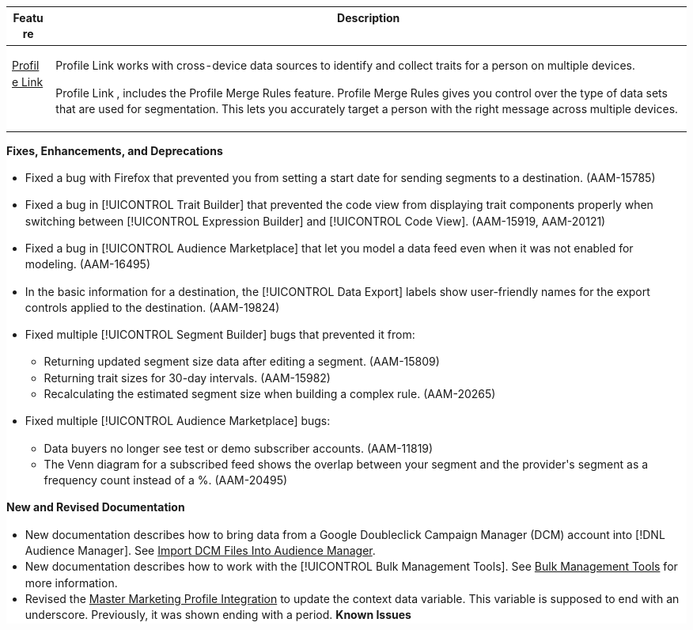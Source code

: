 
<table id="table_17EBD45DB86049E9910F0E40360E6032"> 
 <thead> 
  <tr> 
   <th colname="col1" class="entry"> Feature </th> 
   <th colname="col2" class="entry"> Description </th> 
  </tr> 
 </thead>
 <tbody> 
  <tr> 
   <td colname="col1"> <p> <a href="https://marketing.adobe.com/resources/help/en_US/aam/?f=profile-link-intro.html" format="https" scope="external"> Profile Link </a> </p> </td> 
   <td colname="col2"> <p> <span class="wintitle"> Profile Link </span> works with cross-device data sources to identify and collect traits for a person on multiple devices. </p> <p> <span class="wintitle"> Profile Link </span>, includes the <span class="wintitle"> Profile Merge Rules </span> feature. <span class="wintitle"> Profile Merge Rules </span> gives you control over the type of data sets that are used for segmentation. This lets you accurately target a person with the right message across multiple devices. </p> </td> 
  </tr> 
 </tbody> 
</table>

**Fixes, Enhancements, and Deprecations** 

* Fixed a bug with Firefox that prevented you from setting a start date for sending segments to a destination. (AAM-15785)
* Fixed a bug in [!UICONTROL  Trait Builder] that prevented the code view from displaying trait components properly when switching between [!UICONTROL  Expression Builder] and [!UICONTROL  Code View]. (AAM-15919, AAM-20121)
* Fixed a bug in [!UICONTROL  Audience Marketplace] that let you model a data feed even when it was not enabled for modeling. (AAM-16495)
* In the basic information for a destination, the [!UICONTROL  Data Export] labels show user-friendly names for the export controls applied to the destination. (AAM-19824)
* Fixed multiple [!UICONTROL  Segment Builder] bugs that prevented it from: 
    * Returning updated segment size data after editing a segment. (AAM-15809)
    * Returning trait sizes for 30-day intervals. (AAM-15982)
    * Recalculating the estimated segment size when building a complex rule. (AAM-20265)

* Fixed multiple [!UICONTROL  Audience Marketplace] bugs: 
    * Data buyers no longer see test or demo subscriber accounts. (AAM-11819)
    * The Venn diagram for a subscribed feed shows the overlap between your segment and the provider's segment as a frequency count instead of a %. (AAM-20495)

**New and Revised Documentation** 

* New documentation describes how to bring data from a Google Doubleclick Campaign Manager (DCM) account into [!DNL  Audience Manager]. See [Import DCM Files Into Audience Manager](https://marketing.adobe.com/resources/help/en_US/aam/?f=t_dcmlogs.html).
* New documentation describes how to work with the [!UICONTROL  Bulk Management Tools]. See [Bulk Management Tools](https://marketing.adobe.com/resources/help/en_US/aam/?f=c_bulk.html) for more information.
* Revised the [Master Marketing Profile Integration](https://marketing.adobe.com/resources/help/en_US/aam/?f=c_mmp.html) to update the context data variable. This variable is supposed to end with an underscore. Previously, it was shown ending with a period.
**Known Issues** 
